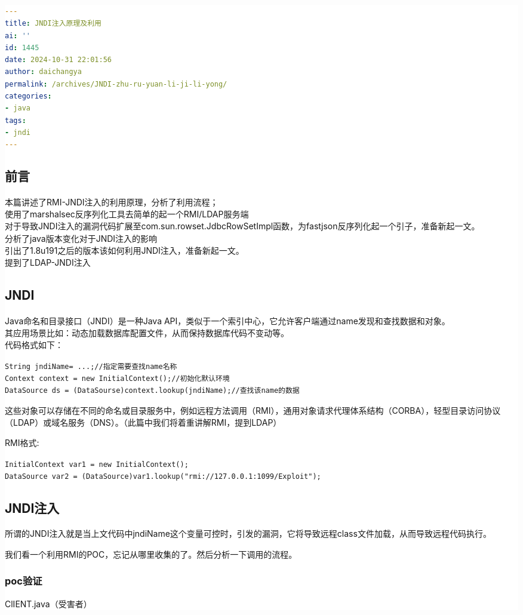 ```yaml
---
title: JNDI注入原理及利用
ai: ''
id: 1445
date: 2024-10-31 22:01:56
author: daichangya
permalink: /archives/JNDI-zhu-ru-yuan-li-ji-li-yong/
categories:
- java
tags:
- jndi
---
```




## 前言

本篇讲述了RMI-JNDI注入的利用原理，分析了利用流程；  
使用了marshalsec反序列化工具去简单的起一个RMI/LDAP服务端  
对于导致JNDI注入的漏洞代码扩展至com.sun.rowset.JdbcRowSetImpl函数，为fastjson反序列化起一个引子，准备新起一文。  
分析了java版本变化对于JNDI注入的影响  
引出了1.8u191之后的版本该如何利用JNDI注入，准备新起一文。  
提到了LDAP-JNDI注入

## JNDI

Java命名和目录接口（JNDI）是一种Java API，类似于一个索引中心，它允许客户端通过name发现和查找数据和对象。  
其应用场景比如：动态加载数据库配置文件，从而保持数据库代码不变动等。  
代码格式如下：

	String jndiName= ...;//指定需要查找name名称
	Context context = new InitialContext();//初始化默认环境
	DataSource ds = (DataSourse)context.lookup(jndiName);//查找该name的数据

这些对象可以存储在不同的命名或目录服务中，例如远程方法调用（RMI），通用对象请求代理体系结构（CORBA），轻型目录访问协议（LDAP）或域名服务（DNS）。（此篇中我们将着重讲解RMI，提到LDAP）

RMI格式:

	InitialContext var1 = new InitialContext();
	DataSource var2 = (DataSource)var1.lookup("rmi://127.0.0.1:1099/Exploit");

## JNDI注入

所谓的JNDI注入就是当上文代码中jndiName这个变量可控时，引发的漏洞，它将导致远程class文件加载，从而导致远程代码执行。

我们看一个利用RMI的POC，忘记从哪里收集的了。然后分析一下调用的流程。

### poc验证

ClIENT.java（受害者）
